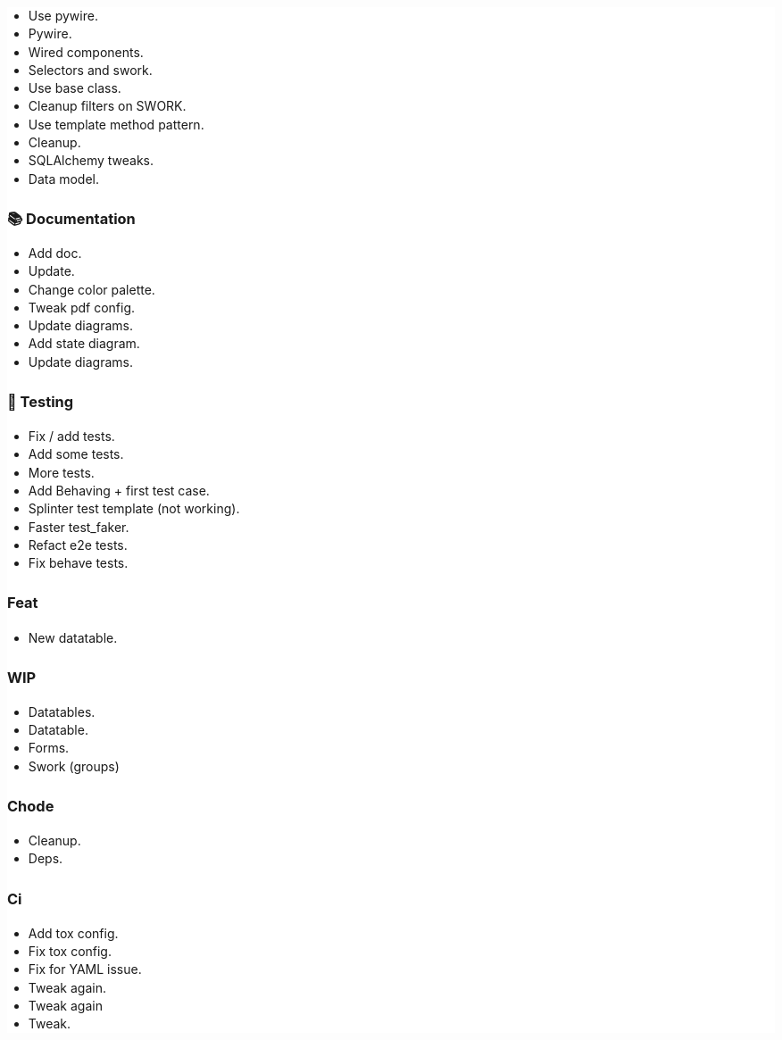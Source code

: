 - Use pywire.
- Pywire.
- Wired components.
- Selectors and swork.
- Use base class.
- Cleanup filters on SWORK.
- Use template method pattern.
- Cleanup.
- SQLAlchemy tweaks.
- Data model.

### 📚 Documentation

- Add doc.
- Update.
- Change color palette.
- Tweak pdf config.
- Update diagrams.
- Add state diagram.
- Update diagrams.

### 🧪 Testing

- Fix / add tests.
- Add some tests.
- More tests.
- Add Behaving + first test case.
- Splinter test template (not working).
- Faster test_faker.
- Refact e2e tests.
- Fix behave tests.

### Feat

- New datatable.

### WIP

- Datatables.
- Datatable.
- Forms.
- Swork (groups)

### Chode

- Cleanup.
- Deps.

### Ci

- Add tox config.
- Fix tox config.
- Fix for YAML issue.
- Tweak again.
- Tweak again
- Tweak.
